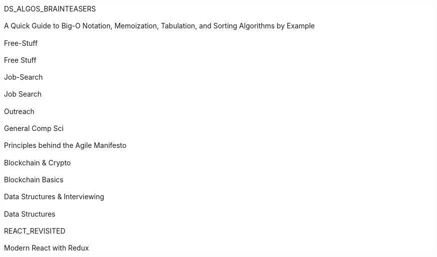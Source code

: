 DS_ALGOS_BRAINTEASERS

<a href="https://bryan-guner.gitbook.io/my-docs/ds_algos_brainteasers/ds_algos_brainteasers" class="css-4rbku5 css-1dbjc4n r-1awozwy r-42olwf r-rs99b7 r-1loqt21 r-18u37iz r-15ysp7h r-ymttw5 r-1otgn73 r-1i6wzkk r-lrvibr"></a>

A Quick Guide to Big-O Notation, Memoization, Tabulation, and Sorting Algorithms by Example

Free-Stuff

<a href="https://bryan-guner.gitbook.io/my-docs/free-stuff/free-stuff" class="css-4rbku5 css-1dbjc4n r-1awozwy r-42olwf r-rs99b7 r-1loqt21 r-18u37iz r-15ysp7h r-ymttw5 r-1otgn73 r-1i6wzkk r-lrvibr"></a>

Free Stuff

Job-Search

<a href="https://bryan-guner.gitbook.io/my-docs/job-search/job-search" class="css-4rbku5 css-1dbjc4n r-1awozwy r-42olwf r-rs99b7 r-1loqt21 r-18u37iz r-15ysp7h r-ymttw5 r-1otgn73 r-1i6wzkk r-lrvibr"></a>

Job Search

<a href="https://bryan-guner.gitbook.io/my-docs/job-search/outreach" class="css-4rbku5 css-1dbjc4n r-1awozwy r-42olwf r-rs99b7 r-1loqt21 r-18u37iz r-15ysp7h r-ymttw5 r-1otgn73 r-1i6wzkk r-lrvibr"></a>

Outreach

General Comp Sci

<a href="https://bryan-guner.gitbook.io/my-docs/general-comp-sci/principles-behind-the-agile-manifesto" class="css-4rbku5 css-1dbjc4n r-1awozwy r-42olwf r-rs99b7 r-1loqt21 r-18u37iz r-15ysp7h r-ymttw5 r-1otgn73 r-1i6wzkk r-lrvibr"></a>

Principles behind the Agile Manifesto

Blockchain & Crypto

<a href="https://bryan-guner.gitbook.io/my-docs/blockchain-and-crypto/blockchain-basics" class="css-4rbku5 css-1dbjc4n r-1awozwy r-42olwf r-rs99b7 r-1loqt21 r-18u37iz r-15ysp7h r-ymttw5 r-1otgn73 r-1i6wzkk r-lrvibr"></a>

Blockchain Basics

Data Structures & Interviewing

<a href="https://bryan-guner.gitbook.io/my-docs/data-structures-and-interviewing/data-structures" class="css-4rbku5 css-1dbjc4n r-1awozwy r-42olwf r-rs99b7 r-1loqt21 r-18u37iz r-15ysp7h r-ymttw5 r-1otgn73 r-1i6wzkk r-lrvibr"></a>

Data Structures

REACT_REVISITED

<a href="https://bryan-guner.gitbook.io/my-docs/react_revisited/modern-react-with-redux" class="css-4rbku5 css-1dbjc4n r-1awozwy r-42olwf r-rs99b7 r-1loqt21 r-18u37iz r-15ysp7h r-ymttw5 r-1otgn73 r-1i6wzkk r-lrvibr"></a>

Modern React with Redux
